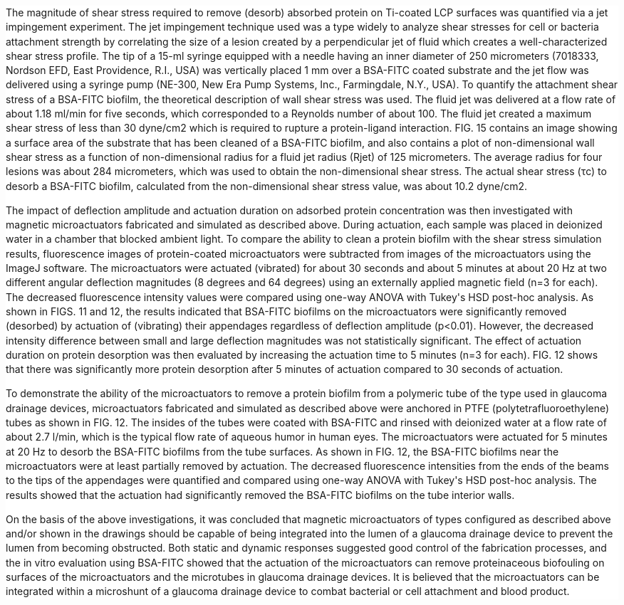 The magnitude of shear stress required to remove (desorb) absorbed protein on Ti-coated LCP surfaces was quantified via a jet impingement experiment. The jet impingement technique used was a type widely to analyze shear stresses for cell or bacteria attachment strength by correlating the size of a lesion created by a perpendicular jet of fluid which creates a well-characterized shear stress profile. The tip of a 15-ml syringe equipped with a needle having an inner diameter of 250 micrometers (7018333, Nordson EFD, East Providence, R.I., USA) was vertically placed 1 mm over a BSA-FITC coated substrate and the jet flow was delivered using a syringe pump (NE-300, New Era Pump Systems, Inc., Farmingdale, N.Y., USA). To quantify the attachment shear stress of a BSA-FITC biofilm, the theoretical description of wall shear stress was used. The fluid jet was delivered at a flow rate of about 1.18 ml/min for five seconds, which corresponded to a Reynolds number of about 100. The fluid jet created a maximum shear stress of less than 30 dyne/cm2 which is required to rupture a protein-ligand interaction. FIG. 15 contains an image showing a surface area of the substrate that has been cleaned of a BSA-FITC biofilm, and also contains a plot of non-dimensional wall shear stress as a function of non-dimensional radius for a fluid jet radius (Rjet) of 125 micrometers. The average radius for four lesions was about 284 micrometers, which was used to obtain the non-dimensional shear stress. The actual shear stress (τc) to desorb a BSA-FITC biofilm, calculated from the non-dimensional shear stress value, was about 10.2 dyne/cm2.

The impact of deflection amplitude and actuation duration on adsorbed protein concentration was then investigated with magnetic microactuators fabricated and simulated as described above. During actuation, each sample was placed in deionized water in a chamber that blocked ambient light. To compare the ability to clean a protein biofilm with the shear stress simulation results, fluorescence images of protein-coated microactuators were subtracted from images of the microactuators using the ImageJ software. The microactuators were actuated (vibrated) for about 30 seconds and about 5 minutes at about 20 Hz at two different angular deflection magnitudes (8 degrees and 64 degrees) using an externally applied magnetic field (n=3 for each). The decreased fluorescence intensity values were compared using one-way ANOVA with Tukey's HSD post-hoc analysis. As shown in FIGS. 11 and 12, the results indicated that BSA-FITC biofilms on the microactuators were significantly removed (desorbed) by actuation of (vibrating) their appendages regardless of deflection amplitude (p<0.01). However, the decreased intensity difference between small and large deflection magnitudes was not statistically significant. The effect of actuation duration on protein desorption was then evaluated by increasing the actuation time to 5 minutes (n=3 for each). FIG. 12 shows that there was significantly more protein desorption after 5 minutes of actuation compared to 30 seconds of actuation.

To demonstrate the ability of the microactuators to remove a protein biofilm from a polymeric tube of the type used in glaucoma drainage devices, microactuators fabricated and simulated as described above were anchored in PTFE (polytetrafluoroethylene) tubes as shown in FIG. 12. The insides of the tubes were coated with BSA-FITC and rinsed with deionized water at a flow rate of about 2.7 l/min, which is the typical flow rate of aqueous humor in human eyes. The microactuators were actuated for 5 minutes at 20 Hz to desorb the BSA-FITC biofilms from the tube surfaces. As shown in FIG. 12, the BSA-FITC biofilms near the microactuators were at least partially removed by actuation. The decreased fluorescence intensities from the ends of the beams to the tips of the appendages were quantified and compared using one-way ANOVA with Tukey's HSD post-hoc analysis. The results showed that the actuation had significantly removed the BSA-FITC biofilms on the tube interior walls.

On the basis of the above investigations, it was concluded that magnetic microactuators of types configured as described above and/or shown in the drawings should be capable of being integrated into the lumen of a glaucoma drainage device to prevent the lumen from becoming obstructed. Both static and dynamic responses suggested good control of the fabrication processes, and the in vitro evaluation using BSA-FITC showed that the actuation of the microactuators can remove proteinaceous biofouling on surfaces of the microactuators and the microtubes in glaucoma drainage devices. It is believed that the microactuators can be integrated within a microshunt of a glaucoma drainage device to combat bacterial or cell attachment and blood product.
